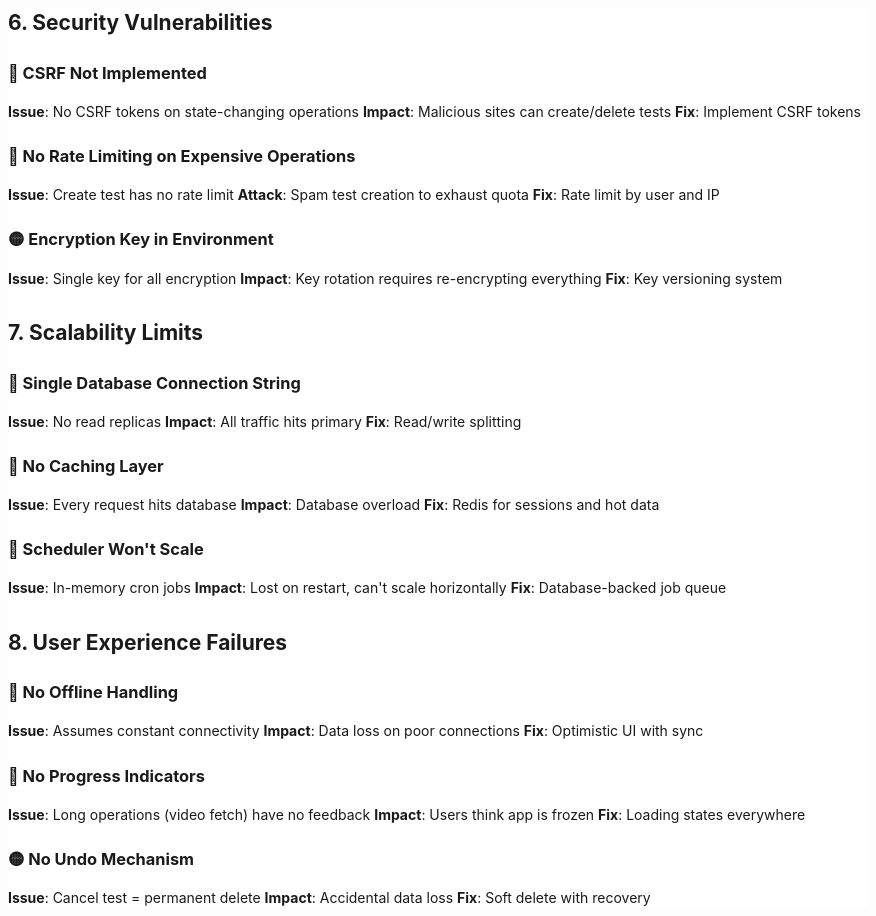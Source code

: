 ## 6. Security Vulnerabilities

### 🔴 CSRF Not Implemented
**Issue**: No CSRF tokens on state-changing operations
**Impact**: Malicious sites can create/delete tests
**Fix**: Implement CSRF tokens

### 🔴 No Rate Limiting on Expensive Operations
**Issue**: Create test has no rate limit
**Attack**: Spam test creation to exhaust quota
**Fix**: Rate limit by user and IP

### 🟡 Encryption Key in Environment
**Issue**: Single key for all encryption
**Impact**: Key rotation requires re-encrypting everything
**Fix**: Key versioning system

## 7. Scalability Limits

### 🔴 Single Database Connection String
**Issue**: No read replicas
**Impact**: All traffic hits primary
**Fix**: Read/write splitting

### 🔴 No Caching Layer
**Issue**: Every request hits database
**Impact**: Database overload
**Fix**: Redis for sessions and hot data

### 🔴 Scheduler Won't Scale
**Issue**: In-memory cron jobs
**Impact**: Lost on restart, can't scale horizontally
**Fix**: Database-backed job queue

## 8. User Experience Failures

### 🔴 No Offline Handling
**Issue**: Assumes constant connectivity
**Impact**: Data loss on poor connections
**Fix**: Optimistic UI with sync

### 🔴 No Progress Indicators
**Issue**: Long operations (video fetch) have no feedback
**Impact**: Users think app is frozen
**Fix**: Loading states everywhere

### 🟡 No Undo Mechanism
**Issue**: Cancel test = permanent delete
**Impact**: Accidental data loss
**Fix**: Soft delete with recovery
